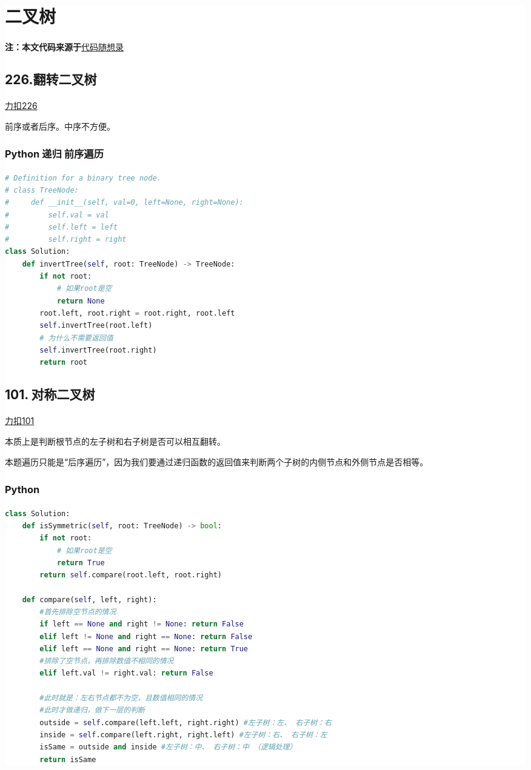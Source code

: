 # 二叉树

**注：本文代码来源于**[代码随想录](https://www.programmercarl.com/)

## 226.翻转二叉树

[力扣226](https://leetcode.cn/problems/invert-binary-tree/)

前序或者后序。中序不方便。

### Python 递归 前序遍历

```python
# Definition for a binary tree node.
# class TreeNode:
#     def __init__(self, val=0, left=None, right=None):
#         self.val = val
#         self.left = left
#         self.right = right
class Solution:
    def invertTree(self, root: TreeNode) -> TreeNode:
        if not root:
            # 如果root是空
            return None
        root.left, root.right = root.right, root.left
        self.invertTree(root.left)
        # 为什么不需要返回值
        self.invertTree(root.right)
        return root
```

## 101. 对称二叉树

[力扣101](https://leetcode.cn/problems/symmetric-tree/)

本质上是判断根节点的左子树和右子树是否可以相互翻转。

本题遍历只能是“后序遍历”，因为我们要通过递归函数的返回值来判断两个子树的内侧节点和外侧节点是否相等。

### Python

```python
class Solution:
    def isSymmetric(self, root: TreeNode) -> bool:
        if not root:
            # 如果root是空
            return True
        return self.compare(root.left, root.right)
        
    def compare(self, left, right):
        #首先排除空节点的情况
        if left == None and right != None: return False
        elif left != None and right == None: return False
        elif left == None and right == None: return True
        #排除了空节点，再排除数值不相同的情况
        elif left.val != right.val: return False
        
        #此时就是：左右节点都不为空，且数值相同的情况
        #此时才做递归，做下一层的判断
        outside = self.compare(left.left, right.right) #左子树：左、 右子树：右
        inside = self.compare(left.right, right.left) #左子树：右、 右子树：左
        isSame = outside and inside #左子树：中、 右子树：中 （逻辑处理）
        return isSame
```
